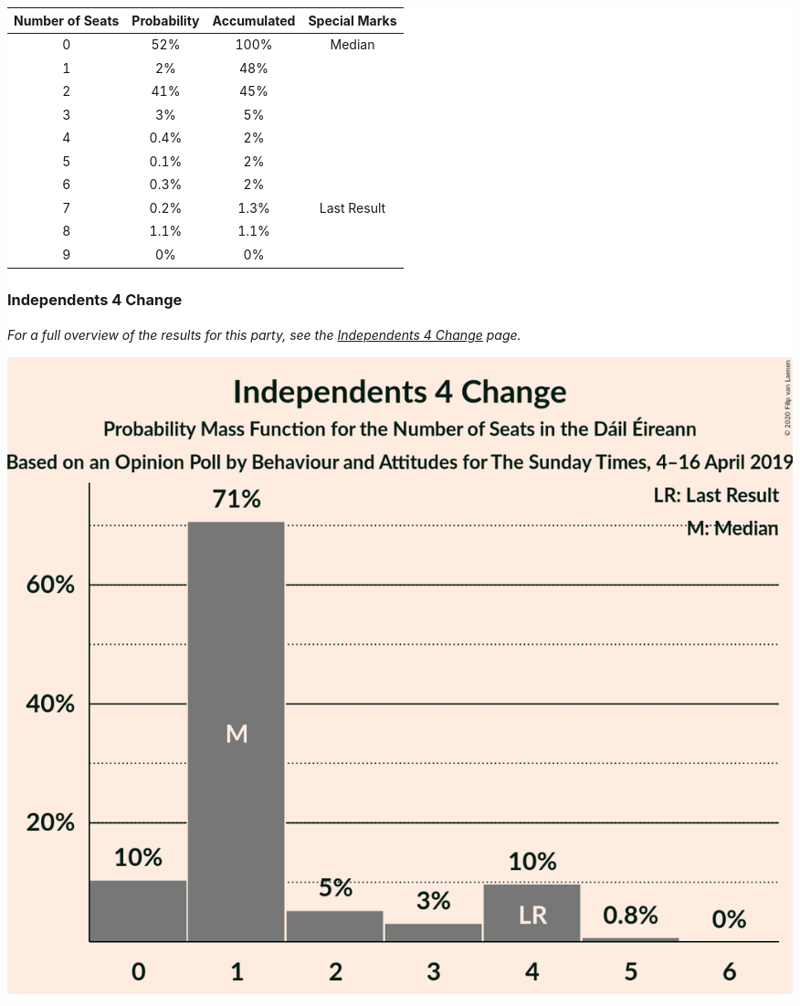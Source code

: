| Number of Seats | Probability | Accumulated | Special Marks |
|:---------------:|:-----------:|:-----------:|:-------------:|
| 0 | 52% | 100% | Median |
| 1 | 2% | 48% |  |
| 2 | 41% | 45% |  |
| 3 | 3% | 5% |  |
| 4 | 0.4% | 2% |  |
| 5 | 0.1% | 2% |  |
| 6 | 0.3% | 2% |  |
| 7 | 0.2% | 1.3% | Last Result |
| 8 | 1.1% | 1.1% |  |
| 9 | 0% | 0% |  |

### Independents 4 Change

*For a full overview of the results for this party, see the [Independents 4 Change](party-independents4change.html) page.*

![Graph with seats probability mass function not yet produced](2019-04-16-BehaviourandAttitudes-seats-pmf-independents4change.png "Seats Probability Mass Function")
